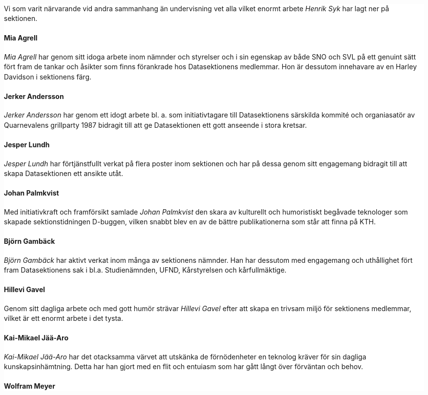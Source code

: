 Vi som varit närvarande vid andra sammanhang än undervisning vet alla vilket enormt arbete <em>Henrik Syk</em> har lagt ner på sektionen.

#### Mia Agrell <a name="miaagrell"></a>

<em>Mia Agrell</em> har genom sitt idoga arbete inom nämnder och styrelser och i sin egenskap av både SNO och SVL på ett genuint sätt fört fram de tankar och åsikter som finns förankrade hos Datasektionens medlemmar. Hon är dessutom innehavare av en Harley Davidson i sektionens färg.

#### Jerker Andersson <a name="jerkerandersson"></a>

<em>Jerker Andersson</em> har genom ett idogt arbete bl. a. som initiativtagare till Datasektionens särskilda kommité och organiasatör av Quarnevalens grillparty 1987 bidragit till att ge Datasektionen ett gott anseende i stora kretsar.

#### Jesper Lundh <a name="jesperlundh"></a>

<em>Jesper Lundh</em> har förtjänstfullt verkat på flera poster inom sektionen och har på dessa genom sitt engagemang bidragit till att skapa Datasektionen ett ansikte utåt.

#### Johan Palmkvist <a name="johanpalmkvist"></a>

Med initiativkraft och framförsikt samlade <em>Johan Palmkvist</em> den skara av kulturellt och humoristiskt begåvade teknologer som skapade sektionstidningen D-buggen, vilken snabbt blev en av de bättre publikationerna som står att finna på KTH.

#### Björn Gambäck <a name="bjorngamback"></a>

<em>Björn Gambäck</em> har aktivt verkat inom många av sektionens nämnder. Han har dessutom med engagemang och uthållighet fört fram Datasektionens sak i bl.a. Studienämnden, UFND, Kårstyrelsen och kårfullmäktige.

#### Hillevi Gavel <a name="hillevigavel"></a>

Genom sitt dagliga arbete och med gott humör strävar <em>Hillevi Gavel</em> efter att skapa en trivsam miljö för sektionens medlemmar, vilket är ett enormt arbete i det tysta.

#### Kai-Mikael Jää-Aro <a name="kaimikaeljaaaro"></a>

<em>Kai-Mikael Jää-Aro</em> har det otacksamma värvet att utskänka de förnödenheter en teknolog kräver för sin dagliga kunskapsinhämtning. Detta har han gjort med en flit och entuiasm som har gått långt över förväntan och behov.

#### Wolfram Meyer <a name="wolframmeyer"></a>

